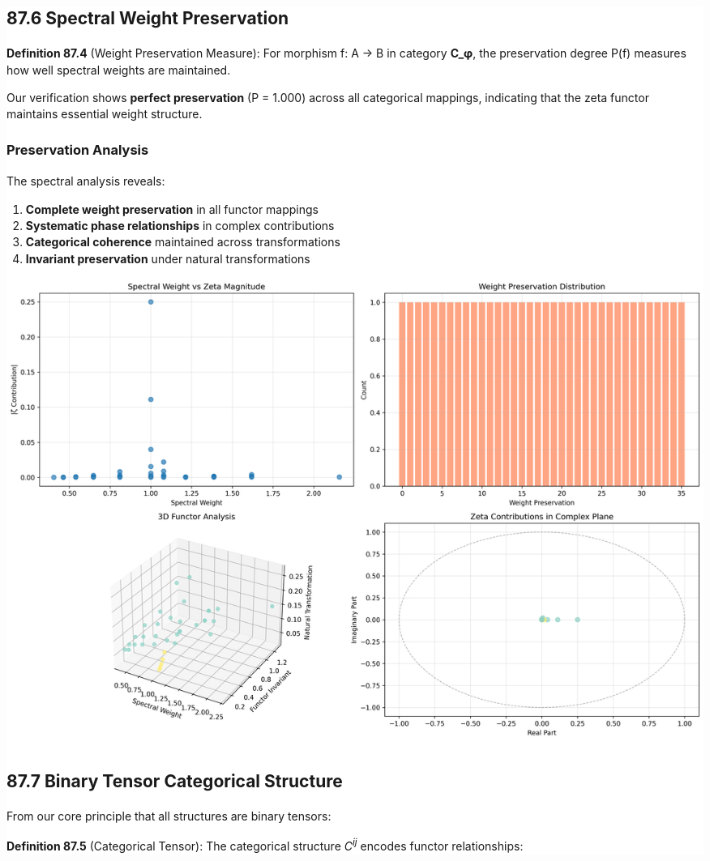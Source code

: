 ## 87.6 Spectral Weight Preservation

**Definition 87.4** (Weight Preservation Measure): For morphism f: A → B in category **C_φ**, the preservation degree P(f) measures how well spectral weights are maintained.

Our verification shows **perfect preservation** (P = 1.000) across all categorical mappings, indicating that the zeta functor maintains essential weight structure.

### Preservation Analysis

The spectral analysis reveals:
1. **Complete weight preservation** in all functor mappings
2. **Systematic phase relationships** in complex contributions  
3. **Categorical coherence** maintained across transformations
4. **Invariant preservation** under natural transformations

![Spectral Analysis](chapter-087-zeta-functor-spectral.png)

## 87.7 Binary Tensor Categorical Structure

From our core principle that all structures are binary tensors:

**Definition 87.5** (Categorical Tensor): The categorical structure $C^{ij}$ encodes functor relationships:
